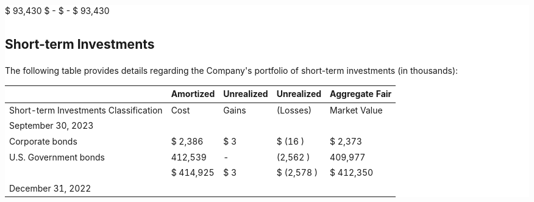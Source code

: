 <td>$ 93,430</td>
<td>$ -</td>
<td>$ -</td>
<td>$ 93,430</td>
</tr>
</tbody>
</table>
<h2>Short-term Investments</h2>
<p>The following table provides details regarding the Company's portfolio of short-term investments (in thousands):</p>
<table>
<thead>
<tr>
<th></th>
<th>Amortized</th>
<th>Unrealized</th>
<th>Unrealized</th>
<th>Aggregate Fair</th>
</tr>
</thead>
<tbody>
<tr>
<td>Short-term Investments Classification</td>
<td>Cost</td>
<td>Gains</td>
<td>(Losses)</td>
<td>Market Value</td>
</tr>
<tr>
<td>September 30, 2023</td>
<td></td>
<td></td>
<td></td>
<td></td>
</tr>
<tr>
<td>Corporate bonds</td>
<td>$ 2,386</td>
<td>$ 3</td>
<td>$ (16 )</td>
<td>$ 2,373</td>
</tr>
<tr>
<td>U.S. Government bonds</td>
<td>412,539</td>
<td>-</td>
<td>(2,562 )</td>
<td>409,977</td>
</tr>
<tr>
<td></td>
<td>$ 414,925</td>
<td>$ 3</td>
<td>$ (2,578 )</td>
<td>$ 412,350</td>
</tr>
<tr>
<td>December 31, 2022</td>
<td></td>
<td></td>
<td></td>
<td></td>
</tr>
<tr>